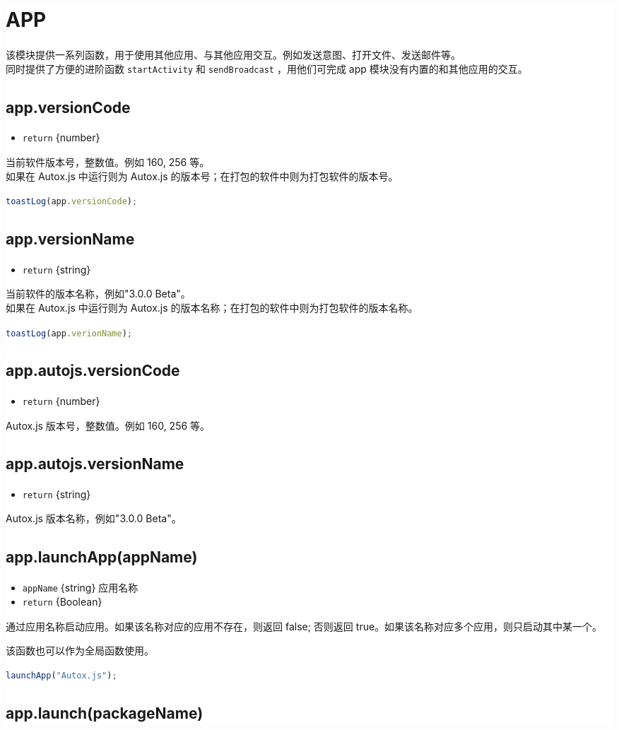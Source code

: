
# APP <Badge type="tip" text="稳定" vertical="middle" />

该模块提供一系列函数，用于使用其他应用、与其他应用交互。例如发送意图、打开文件、发送邮件等。  
同时提供了方便的进阶函数 `startActivity` 和 `sendBroadcast` ，用他们可完成 app 模块没有内置的和其他应用的交互。

## app.versionCode

- `return` {number}

当前软件版本号，整数值。例如 160, 256 等。  
如果在 Autox.js 中运行则为 Autox.js 的版本号；在打包的软件中则为打包软件的版本号。

```js
toastLog(app.versionCode);
```

## app.versionName

- `return` {string}

当前软件的版本名称，例如"3.0.0 Beta"。  
如果在 Autox.js 中运行则为 Autox.js 的版本名称；在打包的软件中则为打包软件的版本名称。

```js
toastLog(app.verionName);
```

## app.autojs.versionCode

- `return` {number}

Autox.js 版本号，整数值。例如 160, 256 等。

## app.autojs.versionName

- `return` {string}

Autox.js 版本名称，例如"3.0.0 Beta"。

## app.launchApp(appName)

- `appName` {string} 应用名称
- `return` {Boolean}

通过应用名称启动应用。如果该名称对应的应用不存在，则返回 false; 否则返回 true。如果该名称对应多个应用，则只启动其中某一个。

该函数也可以作为全局函数使用。

```js
launchApp("Autox.js");
```

## app.launch(packageName)
